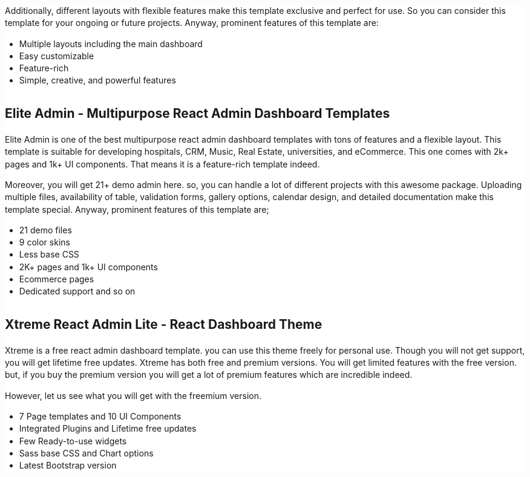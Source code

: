 Additionally, different layouts with flexible features make this template exclusive and perfect for use. So you can consider this template for your ongoing or future projects. Anyway, prominent features of this template are:

- Multiple layouts including the main dashboard
- Easy customizable
- Feature-rich
- Simple, creative, and powerful features

<Download href="https://www.bootstrapdash.com/product/star-admin-pro-react/"/>
<Demo href="http://www.bootstrapdash.com/demo/star-admin-pro-react/template/demo_1/preview/dashboard"/>

## Elite Admin - Multipurpose React Admin Dashboard Templates

<Mockup src="/blog/elite-admin.png" alt="Elite Admin - Multipurpose React Admin Dashboard Templates"/>

Elite Admin is one of the best multipurpose react admin dashboard templates with tons of features and a flexible layout. This template is suitable for developing hospitals, CRM, Music, Real Estate, universities, and eCommerce. This one comes with 2k+ pages and 1k+ UI components. That means it is a feature-rich template indeed.

Moreover, you will get 21+ demo admin here. so, you can handle a lot of different projects with this awesome package. Uploading multiple files, availability of table, validation forms, gallery options, calendar design, and detailed documentation make this template special. Anyway, prominent features of this template are;

- 21 demo files
- 9 color skins
- Less base CSS
- 2K+ pages and 1k+ UI components
- Ecommerce pages
- Dedicated support and so on

<Download href="https://1.envato.market/MzbNP"/>
<Demo href="https://1.envato.market/KmzZa"/>

## Xtreme React Admin Lite - React Dashboard Theme

<Mockup src="/blog/xtreme.png" alt="Xtreme React Admin template"/>

Xtreme is a free react admin dashboard template. you can use this theme freely for personal use. Though you will not get support, you will get lifetime free updates. Xtreme has both free and premium versions. You will get limited features with the free version. but, if you buy the premium version you will get a lot of premium features which are incredible indeed.

However, let us see what you will get with the freemium version.

- 7 Page templates and 10 UI Components
- Integrated Plugins and Lifetime free updates
- Few Ready-to-use widgets
- Sass base CSS and Chart options
- Latest Bootstrap version

